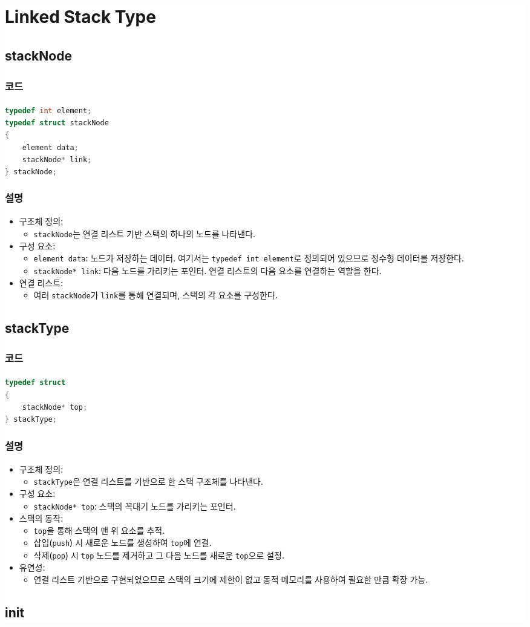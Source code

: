# Linked Stack Type

## stackNode

### 코드

```c
typedef int element;
typedef struct stackNode
{
	element data;
	stackNode* link;
} stackNode;
```

### 설명

- 구조체 정의:
    - `stackNode`는 연결 리스트 기반 스택의 하나의 노드를 나타낸다.
- 구성 요소:
    - `element data`: 노드가 저장하는 데이터. 여기서는 `typedef int element`로 정의되어 있으므로 정수형 데이터를 저장한다.
    - `stackNode* link`: 다음 노드를 가리키는 포인터. 연결 리스트의 다음 요소를 연결하는 역할을 한다.
- 연결 리스트:
    - 여러 `stackNode`가 `link`를 통해 연결되며, 스택의 각 요소를 구성한다.

## stackType

### 코드

```c
typedef struct
{
    stackNode* top;
} stackType;
```

### 설명

- 구조체 정의:
    - `stackType`은 연결 리스트를 기반으로 한 스택 구조체를 나타낸다.
- 구성 요소:
    - `stackNode* top`: 스택의 꼭대기 노드를 가리키는 포인터.
- 스택의 동작:
    - `top`을 통해 스택의 맨 위 요소를 추적.
    - 삽입(`push`) 시 새로운 노드를 생성하여 `top`에 연결.
    - 삭제(`pop`) 시 `top` 노드를 제거하고 그 다음 노드를 새로운 `top`으로 설정.
- 유연성:
    - 연결 리스트 기반으로 구현되었으므로 스택의 크기에 제한이 없고 동적 메모리를 사용하여 필요한 만큼 확장 가능.

## init
